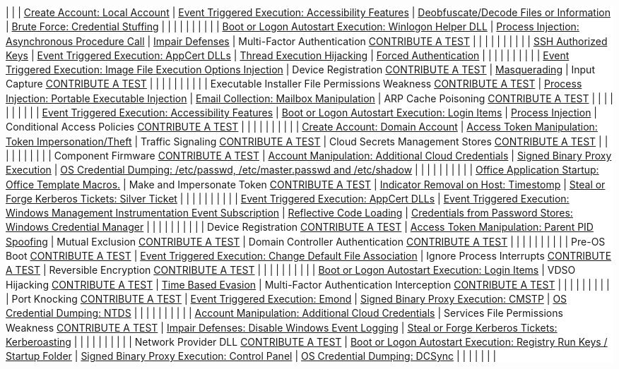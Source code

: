 |  |  | [Create Account: Local Account](../../T1136.001/T1136.001.md) | [Event Triggered Execution: Accessibility Features](../../T1546.008/T1546.008.md) | [Deobfuscate/Decode Files or Information](../../T1140/T1140.md) | [Brute Force: Credential Stuffing](../../T1110.004/T1110.004.md) |  |  |  |  |  |  |
|  |  | [Boot or Logon Autostart Execution: Winlogon Helper DLL](../../T1547.004/T1547.004.md) | [Process Injection: Asynchronous Procedure Call](../../T1055.004/T1055.004.md) | [Impair Defenses](../../T1562/T1562.md) | Multi-Factor Authentication [CONTRIBUTE A TEST](https://github.com/redcanaryco/atomic-red-team/wiki/Contributing) |  |  |  |  |  |  |
|  |  | [SSH Authorized Keys](../../T1098.004/T1098.004.md) | [Event Triggered Execution: AppCert DLLs](../../T1546.009/T1546.009.md) | [Thread Execution Hijacking](../../T1055.003/T1055.003.md) | [Forced Authentication](../../T1187/T1187.md) |  |  |  |  |  |  |
|  |  | [Event Triggered Execution: Image File Execution Options Injection](../../T1546.012/T1546.012.md) | Device Registration [CONTRIBUTE A TEST](https://github.com/redcanaryco/atomic-red-team/wiki/Contributing) | [Masquerading](../../T1036/T1036.md) | Input Capture [CONTRIBUTE A TEST](https://github.com/redcanaryco/atomic-red-team/wiki/Contributing) |  |  |  |  |  |  |
|  |  | Executable Installer File Permissions Weakness [CONTRIBUTE A TEST](https://github.com/redcanaryco/atomic-red-team/wiki/Contributing) | [Process Injection: Portable Executable Injection](../../T1055.002/T1055.002.md) | [Email Collection: Mailbox Manipulation](../../T1070.008/T1070.008.md) | ARP Cache Poisoning [CONTRIBUTE A TEST](https://github.com/redcanaryco/atomic-red-team/wiki/Contributing) |  |  |  |  |  |  |
|  |  | [Event Triggered Execution: Accessibility Features](../../T1546.008/T1546.008.md) | [Boot or Logon Autostart Execution: Login Items](../../T1547.015/T1547.015.md) | [Process Injection](../../T1055/T1055.md) | Conditional Access Policies [CONTRIBUTE A TEST](https://github.com/redcanaryco/atomic-red-team/wiki/Contributing) |  |  |  |  |  |  |
|  |  | [Create Account: Domain Account](../../T1136.002/T1136.002.md) | [Access Token Manipulation: Token Impersonation/Theft](../../T1134.001/T1134.001.md) | Traffic Signaling [CONTRIBUTE A TEST](https://github.com/redcanaryco/atomic-red-team/wiki/Contributing) | Cloud Secrets Management Stores [CONTRIBUTE A TEST](https://github.com/redcanaryco/atomic-red-team/wiki/Contributing) |  |  |  |  |  |  |
|  |  | Component Firmware [CONTRIBUTE A TEST](https://github.com/redcanaryco/atomic-red-team/wiki/Contributing) | [Account Manipulation: Additional Cloud Credentials](../../T1098.001/T1098.001.md) | [Signed Binary Proxy Execution](../../T1218/T1218.md) | [OS Credential Dumping: /etc/passwd, /etc/master.passwd and /etc/shadow](../../T1003.008/T1003.008.md) |  |  |  |  |  |  |
|  |  | [Office Application Startup: Office Template Macros.](../../T1137.001/T1137.001.md) | Make and Impersonate Token [CONTRIBUTE A TEST](https://github.com/redcanaryco/atomic-red-team/wiki/Contributing) | [Indicator Removal on Host: Timestomp](../../T1070.006/T1070.006.md) | [Steal or Forge Kerberos Tickets: Silver Ticket](../../T1558.002/T1558.002.md) |  |  |  |  |  |  |
|  |  | [Event Triggered Execution: AppCert DLLs](../../T1546.009/T1546.009.md) | [Event Triggered Execution: Windows Management Instrumentation Event Subscription](../../T1546.003/T1546.003.md) | [Reflective Code Loading](../../T1620/T1620.md) | [Credentials from Password Stores: Windows Credential Manager](../../T1555.004/T1555.004.md) |  |  |  |  |  |  |
|  |  | Device Registration [CONTRIBUTE A TEST](https://github.com/redcanaryco/atomic-red-team/wiki/Contributing) | [Access Token Manipulation: Parent PID Spoofing](../../T1134.004/T1134.004.md) | Mutual Exclusion [CONTRIBUTE A TEST](https://github.com/redcanaryco/atomic-red-team/wiki/Contributing) | Domain Controller Authentication [CONTRIBUTE A TEST](https://github.com/redcanaryco/atomic-red-team/wiki/Contributing) |  |  |  |  |  |  |
|  |  | Pre-OS Boot [CONTRIBUTE A TEST](https://github.com/redcanaryco/atomic-red-team/wiki/Contributing) | [Event Triggered Execution: Change Default File Association](../../T1546.001/T1546.001.md) | Ignore Process Interrupts [CONTRIBUTE A TEST](https://github.com/redcanaryco/atomic-red-team/wiki/Contributing) | Reversible Encryption [CONTRIBUTE A TEST](https://github.com/redcanaryco/atomic-red-team/wiki/Contributing) |  |  |  |  |  |  |
|  |  | [Boot or Logon Autostart Execution: Login Items](../../T1547.015/T1547.015.md) | VDSO Hijacking [CONTRIBUTE A TEST](https://github.com/redcanaryco/atomic-red-team/wiki/Contributing) | [Time Based Evasion](../../T1497.003/T1497.003.md) | Multi-Factor Authentication Interception [CONTRIBUTE A TEST](https://github.com/redcanaryco/atomic-red-team/wiki/Contributing) |  |  |  |  |  |  |
|  |  | Port Knocking [CONTRIBUTE A TEST](https://github.com/redcanaryco/atomic-red-team/wiki/Contributing) | [Event Triggered Execution: Emond](../../T1546.014/T1546.014.md) | [Signed Binary Proxy Execution: CMSTP](../../T1218.003/T1218.003.md) | [OS Credential Dumping: NTDS](../../T1003.003/T1003.003.md) |  |  |  |  |  |  |
|  |  | [Account Manipulation: Additional Cloud Credentials](../../T1098.001/T1098.001.md) | Services File Permissions Weakness [CONTRIBUTE A TEST](https://github.com/redcanaryco/atomic-red-team/wiki/Contributing) | [Impair Defenses: Disable Windows Event Logging](../../T1562.002/T1562.002.md) | [Steal or Forge Kerberos Tickets: Kerberoasting](../../T1558.003/T1558.003.md) |  |  |  |  |  |  |
|  |  | Network Provider DLL [CONTRIBUTE A TEST](https://github.com/redcanaryco/atomic-red-team/wiki/Contributing) | [Boot or Logon Autostart Execution: Registry Run Keys / Startup Folder](../../T1547.001/T1547.001.md) | [Signed Binary Proxy Execution: Control Panel](../../T1218.002/T1218.002.md) | [OS Credential Dumping: DCSync](../../T1003.006/T1003.006.md) |  |  |  |  |  |  |